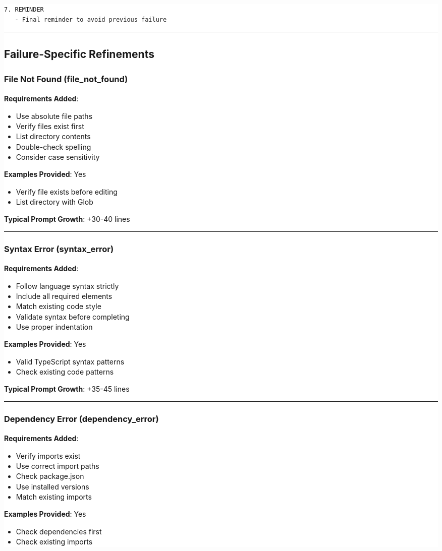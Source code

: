 ```
7. REMINDER
   - Final reminder to avoid previous failure
```

---

## Failure-Specific Refinements

### File Not Found (file_not_found)

**Requirements Added**:
- Use absolute file paths
- Verify files exist first
- List directory contents
- Double-check spelling
- Consider case sensitivity

**Examples Provided**: Yes
- Verify file exists before editing
- List directory with Glob

**Typical Prompt Growth**: +30-40 lines

---

### Syntax Error (syntax_error)

**Requirements Added**:
- Follow language syntax strictly
- Include all required elements
- Match existing code style
- Validate syntax before completing
- Use proper indentation

**Examples Provided**: Yes
- Valid TypeScript syntax patterns
- Check existing code patterns

**Typical Prompt Growth**: +35-45 lines

---

### Dependency Error (dependency_error)

**Requirements Added**:
- Verify imports exist
- Use correct import paths
- Check package.json
- Use installed versions
- Match existing imports

**Examples Provided**: Yes
- Check dependencies first
- Check existing imports
